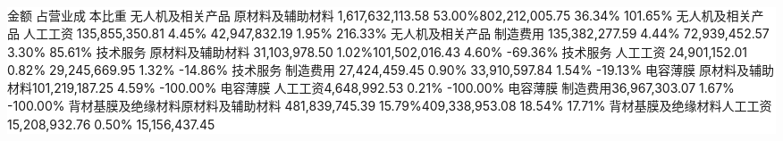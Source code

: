 金额
占营业成
本比重
无人机及相关产品
原材料及辅助材料
1,617,632,113.58
53.00%802,212,005.75
36.34%
101.65%
无人机及相关产品
人工工资
135,855,350.81
4.45%
42,947,832.19
1.95%
216.33%
无人机及相关产品
制造费用
135,382,277.59
4.44%
72,939,452.57
3.30%
85.61%
技术服务
原材料及辅助材料
31,103,978.50
1.02%101,502,016.43
4.60%
-69.36%
技术服务
人工工资
24,901,152.01
0.82%
29,245,669.95
1.32%
-14.86%
技术服务
制造费用
27,424,459.45
0.90%
33,910,597.84
1.54%
-19.13%
电容薄膜
原材料及辅助材料101,219,187.25
4.59%
-100.00%
电容薄膜
人工工资4,648,992.53
0.21%
-100.00%
电容薄膜
制造费用36,967,303.07
1.67%
-100.00%
背材基膜及绝缘材料原材料及辅助材料
481,839,745.39
15.79%409,338,953.08
18.54%
17.71%
背材基膜及绝缘材料人工工资
15,208,932.76
0.50%
15,156,437.45